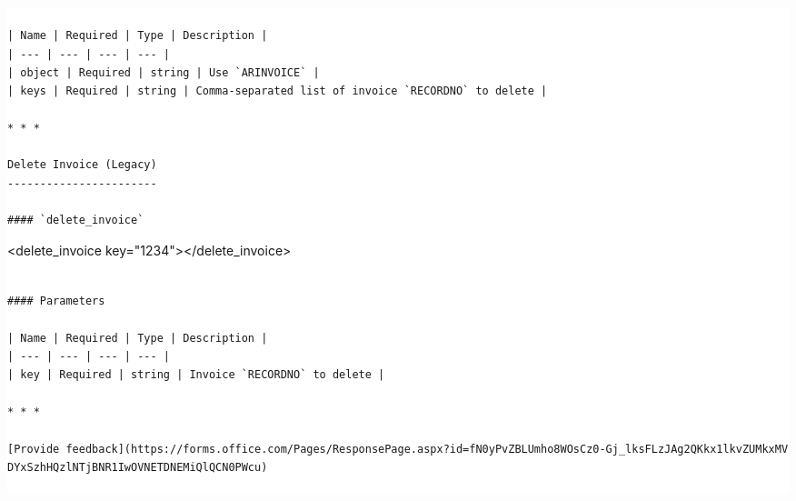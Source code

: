 ```

| Name | Required | Type | Description |
| --- | --- | --- | --- |
| object | Required | string | Use `ARINVOICE` |
| keys | Required | string | Comma-separated list of invoice `RECORDNO` to delete |

* * *

Delete Invoice (Legacy)
-----------------------

#### `delete_invoice`

```
<delete_invoice key="1234"></delete_invoice>
```

#### Parameters

| Name | Required | Type | Description |
| --- | --- | --- | --- |
| key | Required | string | Invoice `RECORDNO` to delete |

* * *

[Provide feedback](https://forms.office.com/Pages/ResponsePage.aspx?id=fN0yPvZBLUmho8WOsCz0-Gj_lksFLzJAg2QKkx1lkvZUMkxMVDYxSzhHQzlNTjBNR1IwOVNETDNEMiQlQCN0PWcu)

